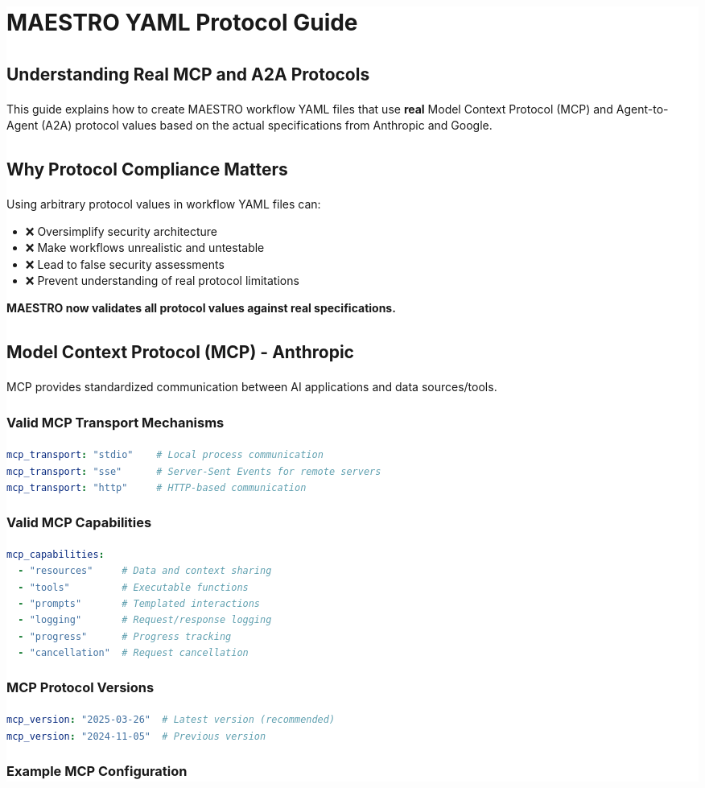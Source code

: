 # MAESTRO YAML Protocol Guide

## Understanding Real MCP and A2A Protocols

This guide explains how to create MAESTRO workflow YAML files that use **real** Model Context Protocol (MCP) and Agent-to-Agent (A2A) protocol values based on the actual specifications from Anthropic and Google.

## Why Protocol Compliance Matters

Using arbitrary protocol values in workflow YAML files can:
- ❌ Oversimplify security architecture
- ❌ Make workflows unrealistic and untestable  
- ❌ Lead to false security assessments
- ❌ Prevent understanding of real protocol limitations

**MAESTRO now validates all protocol values against real specifications.**

## Model Context Protocol (MCP) - Anthropic

MCP provides standardized communication between AI applications and data sources/tools.

### Valid MCP Transport Mechanisms

```yaml
mcp_transport: "stdio"    # Local process communication
mcp_transport: "sse"      # Server-Sent Events for remote servers  
mcp_transport: "http"     # HTTP-based communication
```

### Valid MCP Capabilities

```yaml
mcp_capabilities:
  - "resources"     # Data and context sharing
  - "tools"         # Executable functions 
  - "prompts"       # Templated interactions
  - "logging"       # Request/response logging
  - "progress"      # Progress tracking
  - "cancellation"  # Request cancellation
```

### MCP Protocol Versions

```yaml
mcp_version: "2025-03-26"  # Latest version (recommended)
mcp_version: "2024-11-05"  # Previous version
```

### Example MCP Configuration
